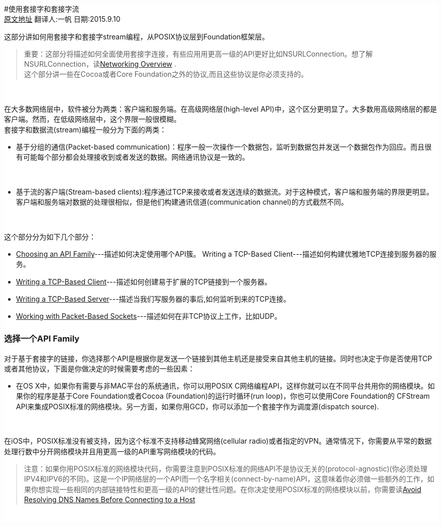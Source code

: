 #使用套接字和套接字流<br />
[原文地址](https://developer.apple.com/library/ios/documentation/NetworkingInternet/Conceptual/NetworkingTopics/Articles/UsingSocketsandSocketStreams.html#//apple_ref/doc/uid/CH73-SW1)
翻译人:一帆 
日期:2015.9.10


这部分讲如何用套接字和套接字stream编程，从POSIX协议层到Foundation框架层。
<br />
>重要：这部分将描述如何全面使用套接字连接，有些应用用更高一级的API更好比如NSURLConnection。想了解NSURLConnection，读[Networking Overview](https://developer.apple.com/library/ios/documentation/NetworkingInternetWeb/Conceptual/NetworkingOverview/Introduction/Introduction.html#//apple_ref/doc/uid/TP40010220) .<br />这个部分讲一些在Cocoa或者Core Foundation之外的协议,而且这些协议是你必须支持的。
<br />

在大多数网络层中，软件被分为两类：客户端和服务端。在高级网络层(high-level API)中，这个区分更明显了。大多数用高级网络层的都是客户端。然而，在低级网络层中，这个界限一般很模糊。
<br />
套接字和数据流(stream)编程一般分为下面的两类：<br />

* 基于分组的通信(Packet-based communication)：程序一般一次操作一个数据包，监听到数据包并发送一个数据包作为回应。而且很有可能每个部分都会处理接收到或者发送的数据。网络通讯协议是一致的。
<br />

* 基于流的客户端(Stream-based clients):程序通过TCP来接收或者发送连续的数据流。对于这种模式，客户端和服务端的界限更明显。客户端和服务端对数据的处理很相似，但是他们构建通讯信道(communication channel)的方式截然不同。
<br />

这个部分分为如下几个部分：

* [Choosing an API Family]()---描述如何决定使用哪个API簇。
Writing a TCP-Based Client---描述如何构建优雅地TCP连接到服务器的服务。

* [Writing a TCP-Based Client]()---描述如何创建易于扩展的TCP链接到一个服务器。

* [Writing a TCP-Based Server]()---描述当我们写服务器的事后,如何监听到来的TCP连接。

* [Working with Packet-Based Sockets]()---描述如何在非TCP协议上工作，比如UDP。


### 选择一个API Family<br />

对于基于套接字的链接，你选择那个API是根据你是发送一个链接到其他主机还是接受来自其他主机的链接。同时也决定于你是否使用TCP或者其他协议，下面是你做决定的时候需要考虑的一些因素：
<br />

* 在OS X中，如果你有需要与非MAC平台的系统通讯，你可以用POSIX C网络编程API，这样你就可以在不同平台共用你的网络模块。如果你的程序是基于Core Foundation或者Cocoa (Foundation)的运行时循环(run loop)，你也可以使用Core Foundation的 CFStream API来集成POSIX标准的网络模块。另一方面，如果你用GCD，你可以添加一个套接字作为调度源(dispatch source). 
<br />

在iOS中，POSIX标准没有被支持，因为这个标准不支持移动蜂窝网络(cellular radio)或者指定的VPN。通常情况下，你需要从平常的数据处理行数中分开网络模块并且用更高一级的API重写网络模块的代码。
<br />

>注意：如果你用POSIX标准的网络模块代码，你需要注意到POSIX标准的网络API不是协议无关的(protocol-agnostic)(你必须处理IPV4和IPV6的不同)。这是一个IP网络层的一个API而一个名字相关(connect-by-name)API，这意味着你必须做一些额外的工作，如果你想实现一些相同的内部链接特性和更高一级的API的健壮性问题。在你决定使用POSIX标准的网络模块以前，你需要读[Avoid Resolving DNS Names Before Connecting to a Host](https://developer.apple.com/library/ios/documentation/NetworkingInternetWeb/Conceptual/NetworkingOverview/CommonPitfalls/CommonPitfalls.html#//apple_ref/doc/uid/TP40010220-CH4-SW20)
<br />

